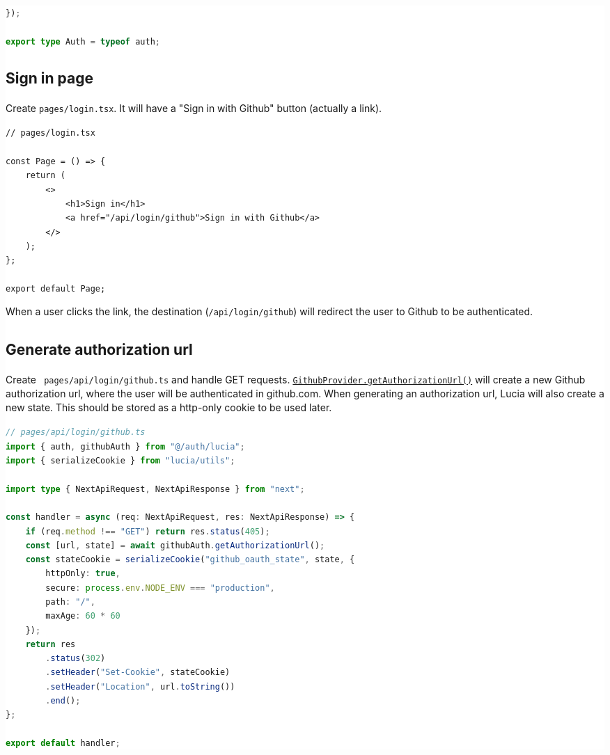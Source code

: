 ```ts
});

export type Auth = typeof auth;
```

## Sign in page

Create `pages/login.tsx`. It will have a "Sign in with Github" button (actually a link).

```tsx
// pages/login.tsx

const Page = () => {
	return (
		<>
			<h1>Sign in</h1>
			<a href="/api/login/github">Sign in with Github</a>
		</>
	);
};

export default Page;
```

When a user clicks the link, the destination (`/api/login/github`) will redirect the user to Github to be authenticated.

## Generate authorization url

Create ` pages/api/login/github.ts` and handle GET requests. [`GithubProvider.getAuthorizationUrl()`](/oauth/providers/github#getauthorizationurl) will create a new Github authorization url, where the user will be authenticated in github.com. When generating an authorization url, Lucia will also create a new state. This should be stored as a http-only cookie to be used later.

```ts
// pages/api/login/github.ts
import { auth, githubAuth } from "@/auth/lucia";
import { serializeCookie } from "lucia/utils";

import type { NextApiRequest, NextApiResponse } from "next";

const handler = async (req: NextApiRequest, res: NextApiResponse) => {
	if (req.method !== "GET") return res.status(405);
	const [url, state] = await githubAuth.getAuthorizationUrl();
	const stateCookie = serializeCookie("github_oauth_state", state, {
		httpOnly: true,
		secure: process.env.NODE_ENV === "production",
		path: "/",
		maxAge: 60 * 60
	});
	return res
		.status(302)
		.setHeader("Set-Cookie", stateCookie)
		.setHeader("Location", url.toString())
		.end();
};

export default handler;
```
